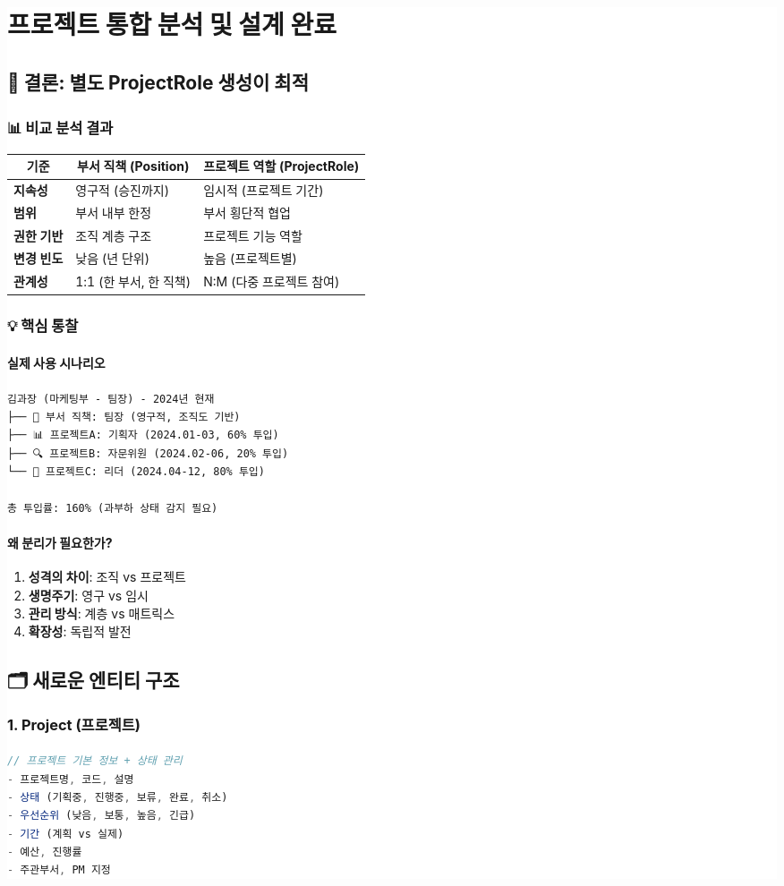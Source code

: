 # 프로젝트 통합 분석 및 설계 완료

## 🎯 **결론: 별도 ProjectRole 생성이 최적**

### **📊 비교 분석 결과**

| 기준          | 부서 직책 (Position)   | 프로젝트 역할 (ProjectRole) |
| ------------- | ---------------------- | --------------------------- |
| **지속성**    | 영구적 (승진까지)      | 임시적 (프로젝트 기간)      |
| **범위**      | 부서 내부 한정         | 부서 횡단적 협업            |
| **권한 기반** | 조직 계층 구조         | 프로젝트 기능 역할          |
| **변경 빈도** | 낮음 (년 단위)         | 높음 (프로젝트별)           |
| **관계성**    | 1:1 (한 부서, 한 직책) | N:M (다중 프로젝트 참여)    |

### **💡 핵심 통찰**

#### **실제 사용 시나리오**

```
김과장 (마케팅부 - 팀장) - 2024년 현재
├── 🏢 부서 직책: 팀장 (영구적, 조직도 기반)
├── 📊 프로젝트A: 기획자 (2024.01-03, 60% 투입)
├── 🔍 프로젝트B: 자문위원 (2024.02-06, 20% 투입)
└── 🚀 프로젝트C: 리더 (2024.04-12, 80% 투입)

총 투입률: 160% (과부하 상태 감지 필요)
```

#### **왜 분리가 필요한가?**

1. **성격의 차이**: 조직 vs 프로젝트
2. **생명주기**: 영구 vs 임시
3. **관리 방식**: 계층 vs 매트릭스
4. **확장성**: 독립적 발전

## 🗂️ **새로운 엔티티 구조**

### **1. Project (프로젝트)**

```typescript
// 프로젝트 기본 정보 + 상태 관리
- 프로젝트명, 코드, 설명
- 상태 (기획중, 진행중, 보류, 완료, 취소)
- 우선순위 (낮음, 보통, 높음, 긴급)
- 기간 (계획 vs 실제)
- 예산, 진행률
- 주관부서, PM 지정
```
